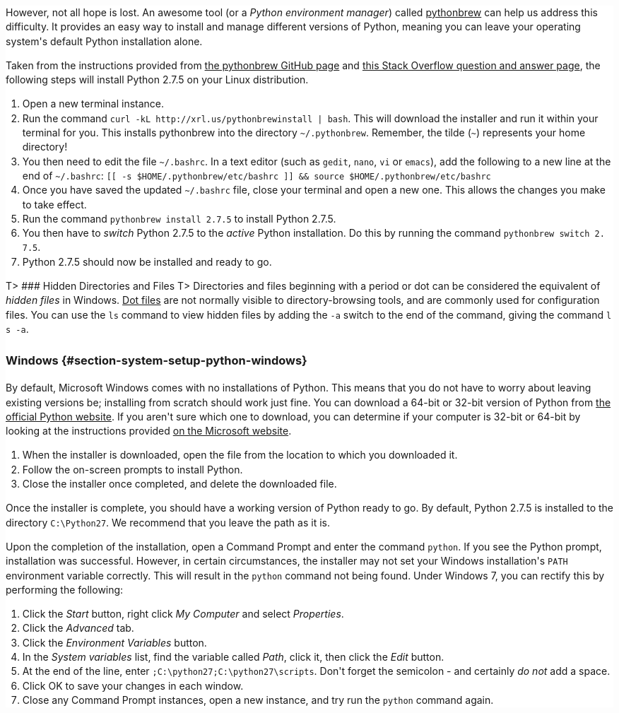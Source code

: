 However, not all hope is lost. An awesome tool (or a *Python environment manager*) called [pythonbrew](https://github.com/utahta/pythonbrew) can help us address this difficulty. It provides an easy way to install and manage different versions of Python, meaning you can leave your operating system's default Python installation alone.

Taken from the instructions provided from [the pythonbrew GitHub page](https://github.com/utahta/pythonbrew) and [this Stack Overflow
question and answer page](http://stackoverflow.com/questions/5233536/python-2-7-on-ubuntu), the following steps will install Python 2.7.5 on your Linux distribution.

1.  Open a new terminal instance.
2.  Run the command `curl -kL http://xrl.us/pythonbrewinstall | bash`. This will download the installer and run it within your terminal for you. This installs pythonbrew into the directory `~/.pythonbrew`. Remember, the tilde (`~`) represents your home directory!
3.  You then need to edit the file `~/.bashrc`. In a text editor (such as `gedit`, `nano`, `vi` or `emacs`), add the following to a new line at the end of `~/.bashrc`: `[[ -s $HOME/.pythonbrew/etc/bashrc ]] && source $HOME/.pythonbrew/etc/bashrc`
4.  Once you have saved the updated `~/.bashrc` file, close your terminal and open a new one. This allows the changes you make to take effect.
5.  Run the command `pythonbrew install 2.7.5` to install Python 2.7.5.
6.  You then have to *switch* Python 2.7.5 to the *active* Python installation. Do this by running the command `pythonbrew switch 2.7.5`.
7.  Python 2.7.5 should now be installed and ready to go.

T> ### Hidden Directories and Files
T> Directories and files beginning with a period or dot can be considered the equivalent of *hidden files* in Windows. [Dot files](http://en.wikipedia.org/wiki/Dot-file) are not normally visible to directory-browsing tools, and are commonly used for configuration files. You can use the `ls` command to view hidden files by adding the `-a` switch to the end of the command, giving the command `ls -a`.

### Windows {#section-system-setup-python-windows}
By default, Microsoft Windows comes with no installations of Python. This means that you do not have to worry about leaving existing versions be; installing from scratch should work just fine. You can download a 64-bit or 32-bit version of Python from [the official Python website](http://www.python.org/download/). If you aren't sure which one to download, you can determine if your computer is 32-bit or 64-bit by looking at the instructions provided [on the Microsoft website](http://windows.microsoft.com/en-gb/windows7/32-bit-and-64-bit-windows-frequently-asked-questions).

1.  When the installer is downloaded, open the file from the location to which you downloaded it.
2.  Follow the on-screen prompts to install Python.
3.  Close the installer once completed, and delete the downloaded file.

Once the installer is complete, you should have a working version of Python ready to go. By default, Python 2.7.5 is installed to the directory `C:\Python27`. We recommend that you leave the path as it is.

Upon the completion of the installation, open a Command Prompt and enter the command `python`. If you see the Python prompt, installation was successful. However, in certain circumstances, the installer may not set your Windows installation's `PATH` environment variable correctly. This will result in the `python` command not being found. Under Windows 7, you can rectify this by performing the following:

1.  Click the *Start* button, right click *My Computer* and select *Properties*.
2.  Click the *Advanced* tab.
3.  Click the *Environment Variables* button.
4.  In the *System variables* list, find the variable called *Path*, click it, then click the *Edit* button.
5.  At the end of the line, enter `;C:\python27;C:\python27\scripts`. Don't forget the semicolon - and certainly *do not* add a space.
6.  Click OK to save your changes in each window.
7.  Close any Command Prompt instances, open a new instance, and try run the `python` command again.
